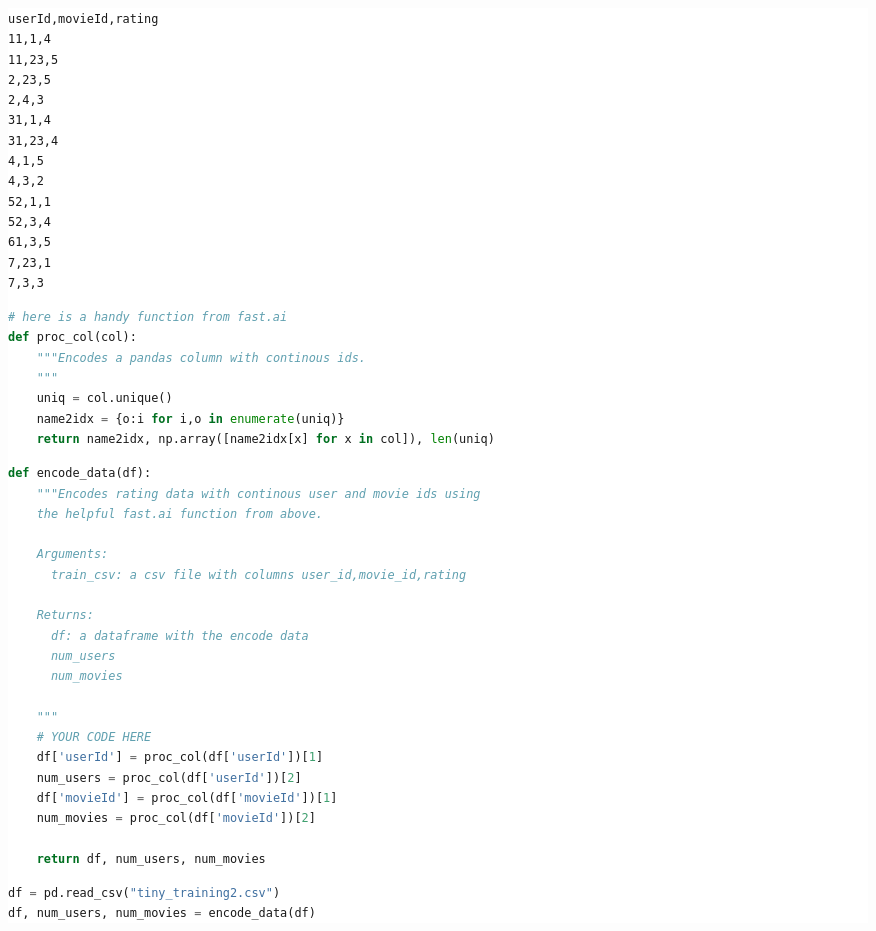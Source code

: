     userId,movieId,rating
    11,1,4
    11,23,5
    2,23,5
    2,4,3
    31,1,4
    31,23,4
    4,1,5
    4,3,2
    52,1,1
    52,3,4
    61,3,5
    7,23,1
    7,3,3



```python
# here is a handy function from fast.ai
def proc_col(col):
    """Encodes a pandas column with continous ids.
    """
    uniq = col.unique()
    name2idx = {o:i for i,o in enumerate(uniq)}
    return name2idx, np.array([name2idx[x] for x in col]), len(uniq)
```


```python
def encode_data(df):
    """Encodes rating data with continous user and movie ids using
    the helpful fast.ai function from above.

    Arguments:
      train_csv: a csv file with columns user_id,movie_id,rating

    Returns:
      df: a dataframe with the encode data
      num_users
      num_movies

    """
    # YOUR CODE HERE
    df['userId'] = proc_col(df['userId'])[1]
    num_users = proc_col(df['userId'])[2]
    df['movieId'] = proc_col(df['movieId'])[1]
    num_movies = proc_col(df['movieId'])[2]

    return df, num_users, num_movies
```


```python
df = pd.read_csv("tiny_training2.csv")
df, num_users, num_movies = encode_data(df)
```
